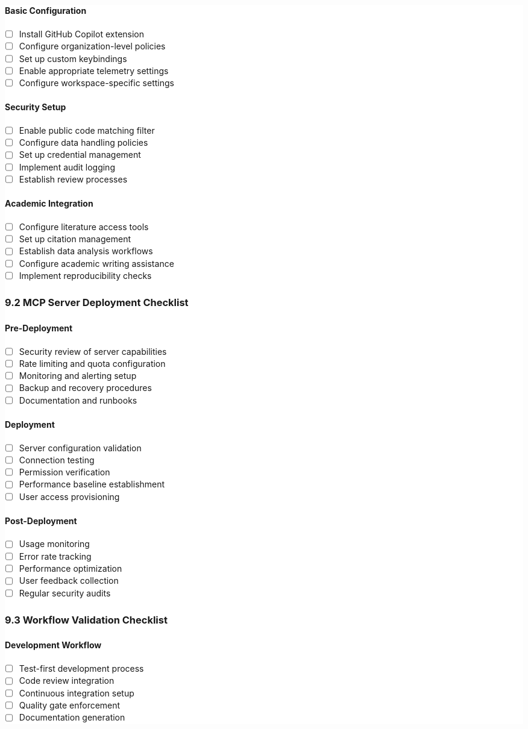 #### Basic Configuration
- [ ] Install GitHub Copilot extension
- [ ] Configure organization-level policies
- [ ] Set up custom keybindings
- [ ] Enable appropriate telemetry settings
- [ ] Configure workspace-specific settings

#### Security Setup
- [ ] Enable public code matching filter
- [ ] Configure data handling policies
- [ ] Set up credential management
- [ ] Implement audit logging
- [ ] Establish review processes

#### Academic Integration
- [ ] Configure literature access tools
- [ ] Set up citation management
- [ ] Establish data analysis workflows
- [ ] Configure academic writing assistance
- [ ] Implement reproducibility checks

### 9.2 MCP Server Deployment Checklist

#### Pre-Deployment
- [ ] Security review of server capabilities
- [ ] Rate limiting and quota configuration
- [ ] Monitoring and alerting setup
- [ ] Backup and recovery procedures
- [ ] Documentation and runbooks

#### Deployment
- [ ] Server configuration validation
- [ ] Connection testing
- [ ] Permission verification
- [ ] Performance baseline establishment
- [ ] User access provisioning

#### Post-Deployment
- [ ] Usage monitoring
- [ ] Error rate tracking
- [ ] Performance optimization
- [ ] User feedback collection
- [ ] Regular security audits

### 9.3 Workflow Validation Checklist

#### Development Workflow
- [ ] Test-first development process
- [ ] Code review integration
- [ ] Continuous integration setup
- [ ] Quality gate enforcement
- [ ] Documentation generation
